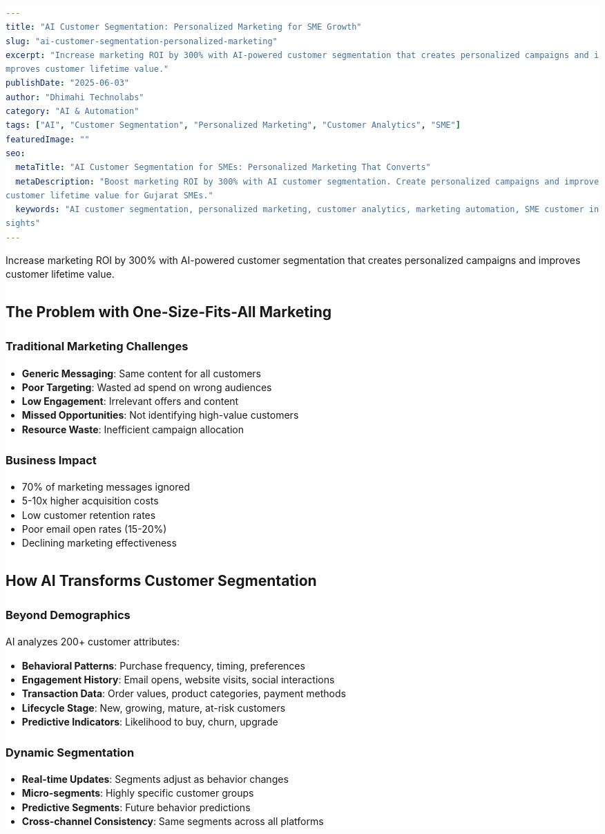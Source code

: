 ```yaml
---
title: "AI Customer Segmentation: Personalized Marketing for SME Growth"
slug: "ai-customer-segmentation-personalized-marketing"
excerpt: "Increase marketing ROI by 300% with AI-powered customer segmentation that creates personalized campaigns and improves customer lifetime value."
publishDate: "2025-06-03"
author: "Dhimahi Technolabs"
category: "AI & Automation"
tags: ["AI", "Customer Segmentation", "Personalized Marketing", "Customer Analytics", "SME"]
featuredImage: ""
seo:
  metaTitle: "AI Customer Segmentation for SMEs: Personalized Marketing That Converts"
  metaDescription: "Boost marketing ROI by 300% with AI customer segmentation. Create personalized campaigns and improve customer lifetime value for Gujarat SMEs."
  keywords: "AI customer segmentation, personalized marketing, customer analytics, marketing automation, SME customer insights"
---
```


Increase marketing ROI by 300% with AI-powered customer segmentation that creates personalized campaigns and improves customer lifetime value.

## The Problem with One-Size-Fits-All Marketing

### Traditional Marketing Challenges
- **Generic Messaging**: Same content for all customers
- **Poor Targeting**: Wasted ad spend on wrong audiences
- **Low Engagement**: Irrelevant offers and content
- **Missed Opportunities**: Not identifying high-value customers
- **Resource Waste**: Inefficient campaign allocation

### Business Impact
- 70% of marketing messages ignored
- 5-10x higher acquisition costs
- Low customer retention rates
- Poor email open rates (15-20%)
- Declining marketing effectiveness

## How AI Transforms Customer Segmentation

### Beyond Demographics
AI analyzes 200+ customer attributes:
- **Behavioral Patterns**: Purchase frequency, timing, preferences
- **Engagement History**: Email opens, website visits, social interactions
- **Transaction Data**: Order values, product categories, payment methods
- **Lifecycle Stage**: New, growing, mature, at-risk customers
- **Predictive Indicators**: Likelihood to buy, churn, upgrade

### Dynamic Segmentation
- **Real-time Updates**: Segments adjust as behavior changes
- **Micro-segments**: Highly specific customer groups
- **Predictive Segments**: Future behavior predictions
- **Cross-channel Consistency**: Same segments across all platforms
